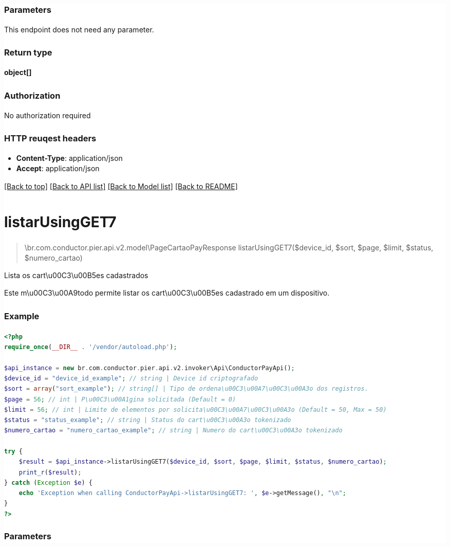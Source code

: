 ### Parameters
This endpoint does not need any parameter.

### Return type

**object[]**

### Authorization

No authorization required

### HTTP reuqest headers

 - **Content-Type**: application/json
 - **Accept**: application/json

[[Back to top]](#) [[Back to API list]](../README.md#documentation-for-api-endpoints) [[Back to Model list]](../README.md#documentation-for-models) [[Back to README]](../README.md)

# **listarUsingGET7**
> \br.com.conductor.pier.api.v2.model\PageCartaoPayResponse listarUsingGET7($device_id, $sort, $page, $limit, $status, $numero_cartao)

Lista os cart\u00C3\u00B5es cadastrados

Este m\u00C3\u00A9todo permite listar os cart\u00C3\u00B5es cadastrado em um dispositivo.

### Example 
```php
<?php
require_once(__DIR__ . '/vendor/autoload.php');

$api_instance = new br.com.conductor.pier.api.v2.invoker\Api\ConductorPayApi();
$device_id = "device_id_example"; // string | Device id criptografado
$sort = array("sort_example"); // string[] | Tipo de ordena\u00C3\u00A7\u00C3\u00A3o dos registros.
$page = 56; // int | P\u00C3\u00A1gina solicitada (Default = 0)
$limit = 56; // int | Limite de elementos por solicita\u00C3\u00A7\u00C3\u00A3o (Default = 50, Max = 50)
$status = "status_example"; // string | Status do cart\u00C3\u00A3o tokenizado
$numero_cartao = "numero_cartao_example"; // string | Numero do cart\u00C3\u00A3o tokenizado

try { 
    $result = $api_instance->listarUsingGET7($device_id, $sort, $page, $limit, $status, $numero_cartao);
    print_r($result);
} catch (Exception $e) {
    echo 'Exception when calling ConductorPayApi->listarUsingGET7: ', $e->getMessage(), "\n";
}
?>
```

### Parameters
